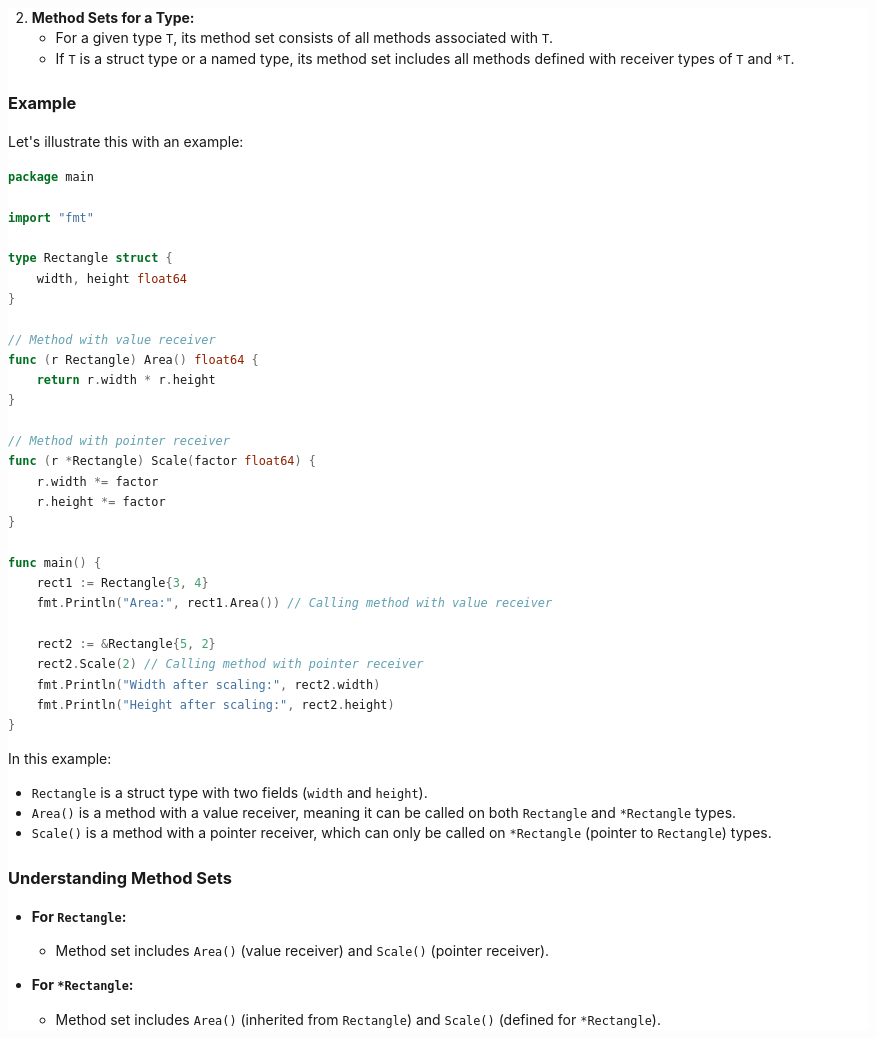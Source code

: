 2. **Method Sets for a Type:**
   - For a given type `T`, its method set consists of all methods associated with `T`.
   - If `T` is a struct type or a named type, its method set includes all methods defined with receiver types of `T` and `*T`.

### Example

Let's illustrate this with an example:

```go
package main

import "fmt"

type Rectangle struct {
    width, height float64
}

// Method with value receiver
func (r Rectangle) Area() float64 {
    return r.width * r.height
}

// Method with pointer receiver
func (r *Rectangle) Scale(factor float64) {
    r.width *= factor
    r.height *= factor
}

func main() {
    rect1 := Rectangle{3, 4}
    fmt.Println("Area:", rect1.Area()) // Calling method with value receiver

    rect2 := &Rectangle{5, 2}
    rect2.Scale(2) // Calling method with pointer receiver
    fmt.Println("Width after scaling:", rect2.width)
    fmt.Println("Height after scaling:", rect2.height)
}
```

In this example:

- `Rectangle` is a struct type with two fields (`width` and `height`).
- `Area()` is a method with a value receiver, meaning it can be called on both `Rectangle` and `*Rectangle` types.
- `Scale()` is a method with a pointer receiver, which can only be called on `*Rectangle` (pointer to `Rectangle`) types.

### Understanding Method Sets

- **For `Rectangle`:**
  - Method set includes `Area()` (value receiver) and `Scale()` (pointer receiver).

- **For `*Rectangle`:**
  - Method set includes `Area()` (inherited from `Rectangle`) and `Scale()` (defined for `*Rectangle`).
